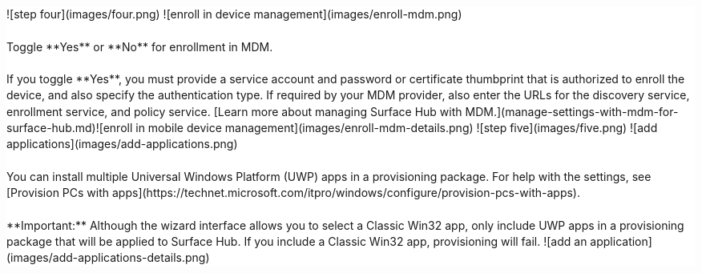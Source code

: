 <tr><td style="width:45%" valign="top">![step four](images/four.png) ![enroll in device management](images/enroll-mdm.png)</br></br>Toggle **Yes** or **No** for enrollment in MDM. </br></br>If you toggle **Yes**, you must provide a service account and password or certificate thumbprint that is authorized to enroll the device, and also specify the authentication type. If required by your MDM provider, also enter the URLs for the discovery service, enrollment service, and policy service. [Learn more about managing Surface Hub with MDM.](manage-settings-with-mdm-for-surface-hub.md)</td><td>![enroll in mobile device management](images/enroll-mdm-details.png)</td></tr>
<tr><td style="width:45%" valign="top">![step five](images/five.png) ![add applications](images/add-applications.png)</br></br>You can install multiple Universal Windows Platform (UWP) apps in a provisioning package. For help with the settings, see [Provision PCs with apps](https://technet.microsoft.com/itpro/windows/configure/provision-pcs-with-apps). </br></br>**Important:** Although the wizard interface allows you to select a Classic Win32 app, only include UWP apps in a provisioning package that will be applied to Surface Hub. If you include a Classic Win32 app, provisioning will fail. </td><td>![add an application](images/add-applications-details.png)</td></tr>
